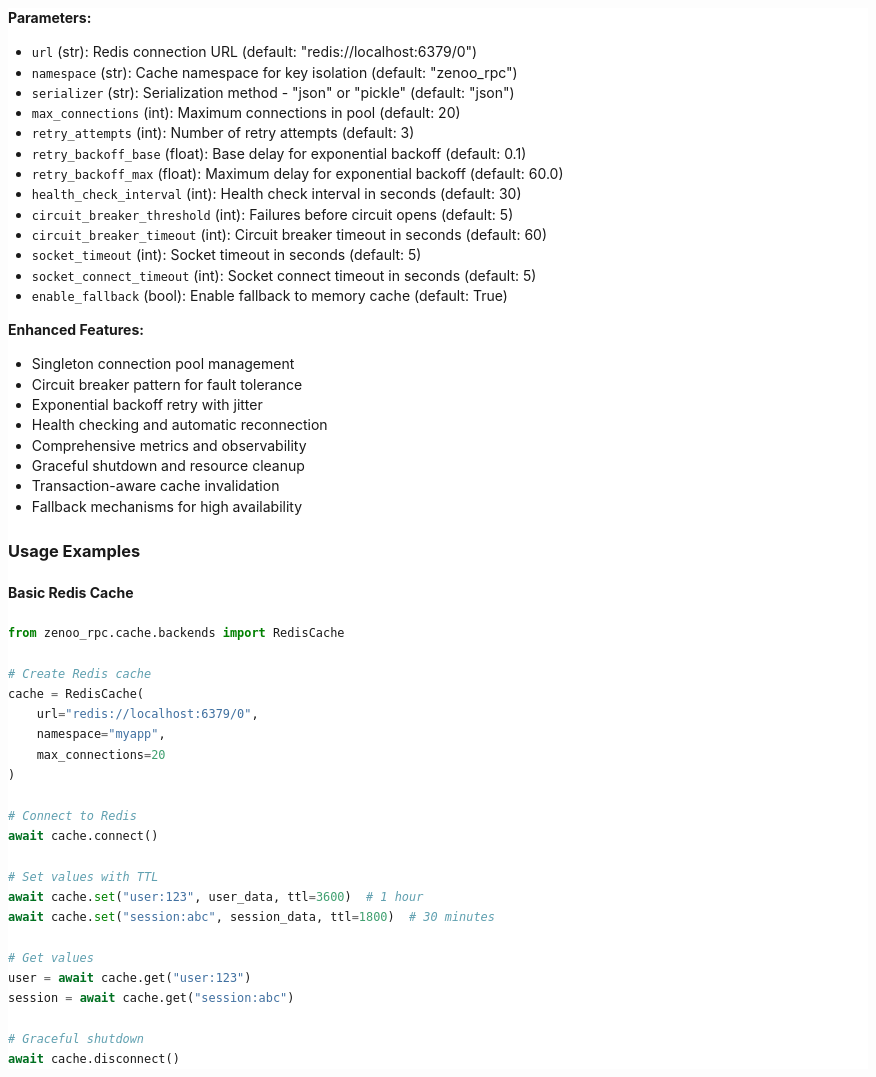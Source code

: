 **Parameters:**

- `url` (str): Redis connection URL (default: "redis://localhost:6379/0")
- `namespace` (str): Cache namespace for key isolation (default: "zenoo_rpc")
- `serializer` (str): Serialization method - "json" or "pickle" (default: "json")
- `max_connections` (int): Maximum connections in pool (default: 20)
- `retry_attempts` (int): Number of retry attempts (default: 3)
- `retry_backoff_base` (float): Base delay for exponential backoff (default: 0.1)
- `retry_backoff_max` (float): Maximum delay for exponential backoff (default: 60.0)
- `health_check_interval` (int): Health check interval in seconds (default: 30)
- `circuit_breaker_threshold` (int): Failures before circuit opens (default: 5)
- `circuit_breaker_timeout` (int): Circuit breaker timeout in seconds (default: 60)
- `socket_timeout` (int): Socket timeout in seconds (default: 5)
- `socket_connect_timeout` (int): Socket connect timeout in seconds (default: 5)
- `enable_fallback` (bool): Enable fallback to memory cache (default: True)

**Enhanced Features:**

- Singleton connection pool management
- Circuit breaker pattern for fault tolerance
- Exponential backoff retry with jitter
- Health checking and automatic reconnection
- Comprehensive metrics and observability
- Graceful shutdown and resource cleanup
- Transaction-aware cache invalidation
- Fallback mechanisms for high availability

### Usage Examples

#### Basic Redis Cache

```python
from zenoo_rpc.cache.backends import RedisCache

# Create Redis cache
cache = RedisCache(
    url="redis://localhost:6379/0",
    namespace="myapp",
    max_connections=20
)

# Connect to Redis
await cache.connect()

# Set values with TTL
await cache.set("user:123", user_data, ttl=3600)  # 1 hour
await cache.set("session:abc", session_data, ttl=1800)  # 30 minutes

# Get values
user = await cache.get("user:123")
session = await cache.get("session:abc")

# Graceful shutdown
await cache.disconnect()
```
